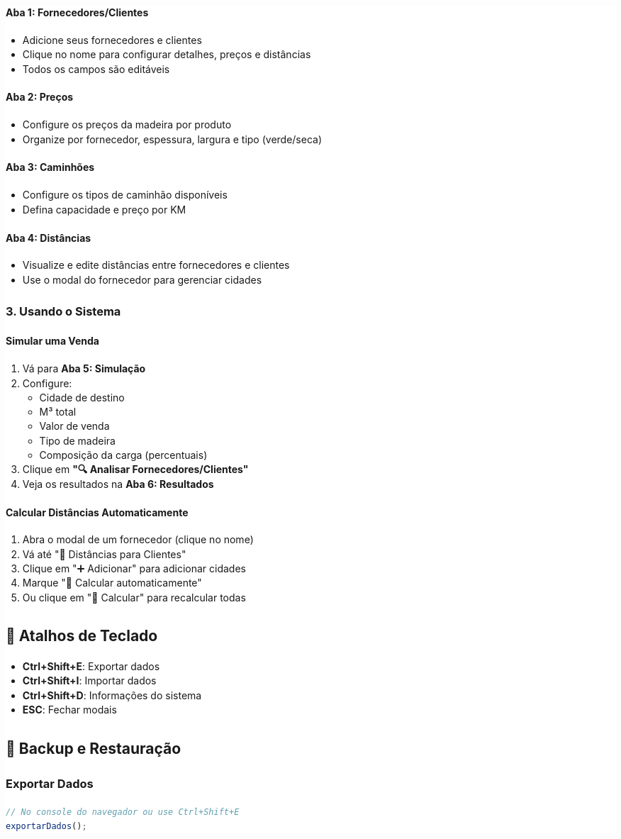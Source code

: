 #### Aba 1: Fornecedores/Clientes
- Adicione seus fornecedores e clientes
- Clique no nome para configurar detalhes, preços e distâncias
- Todos os campos são editáveis

#### Aba 2: Preços
- Configure os preços da madeira por produto
- Organize por fornecedor, espessura, largura e tipo (verde/seca)

#### Aba 3: Caminhões
- Configure os tipos de caminhão disponíveis
- Defina capacidade e preço por KM

#### Aba 4: Distâncias
- Visualize e edite distâncias entre fornecedores e clientes
- Use o modal do fornecedor para gerenciar cidades

### 3. Usando o Sistema

#### Simular uma Venda
1. Vá para **Aba 5: Simulação**
2. Configure:
   - Cidade de destino
   - M³ total
   - Valor de venda
   - Tipo de madeira
   - Composição da carga (percentuais)
3. Clique em **"🔍 Analisar Fornecedores/Clientes"**
4. Veja os resultados na **Aba 6: Resultados**

#### Calcular Distâncias Automaticamente
1. Abra o modal de um fornecedor (clique no nome)
2. Vá até "📍 Distâncias para Clientes"
3. Clique em "➕ Adicionar" para adicionar cidades
4. Marque "🔄 Calcular automaticamente"
5. Ou clique em "🔄 Calcular" para recalcular todas

## 🔑 Atalhos de Teclado

- **Ctrl+Shift+E**: Exportar dados
- **Ctrl+Shift+I**: Importar dados
- **Ctrl+Shift+D**: Informações do sistema
- **ESC**: Fechar modais

## 💾 Backup e Restauração

### Exportar Dados
```javascript
// No console do navegador ou use Ctrl+Shift+E
exportarDados();
```
